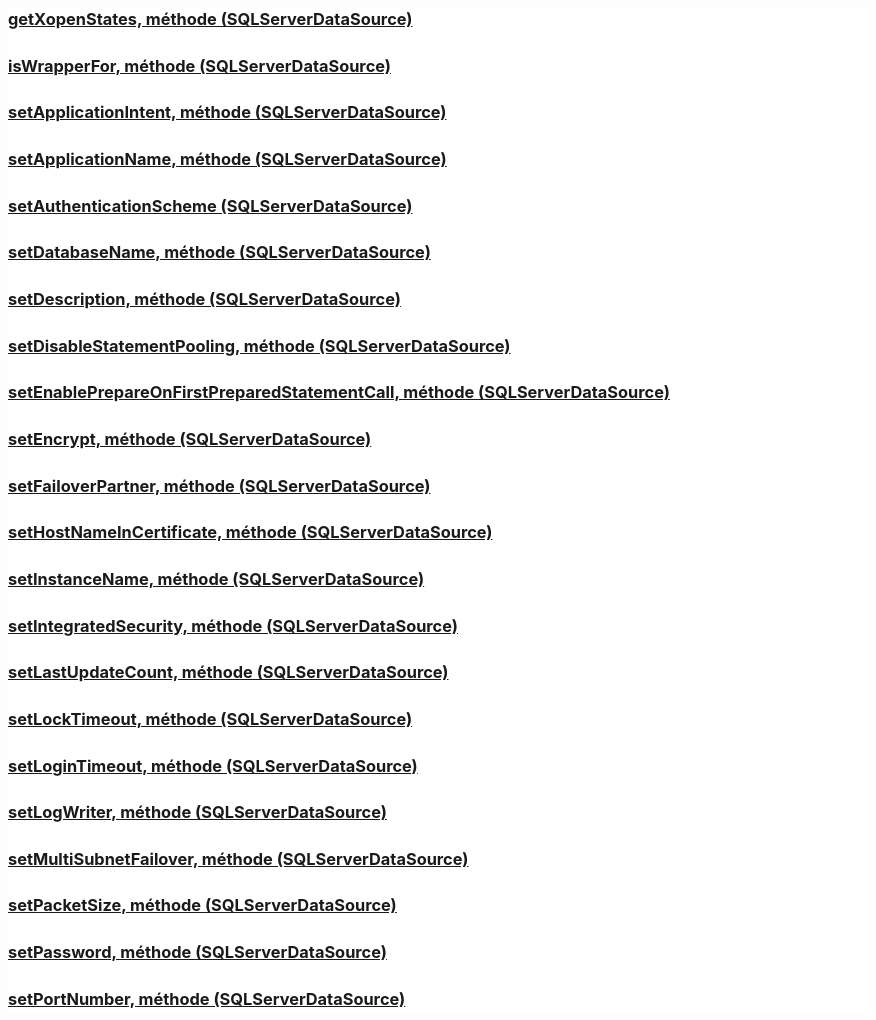 ### [getXopenStates, méthode (SQLServerDataSource)](getxopenstates-method-sqlserverdatasource.md)
### [isWrapperFor, méthode (SQLServerDataSource)](iswrapperfor-method-sqlserverdatasource.md)
### [setApplicationIntent, méthode (SQLServerDataSource)](setapplicationintent-method-sqlserverdatasource.md)
### [setApplicationName, méthode (SQLServerDataSource)](setapplicationname-method-sqlserverdatasource.md)
### [setAuthenticationScheme (SQLServerDataSource)](setauthenticationscheme-sqlserverdatasource.md)
### [setDatabaseName, méthode (SQLServerDataSource)](setdatabasename-method-sqlserverdatasource.md)
### [setDescription, méthode (SQLServerDataSource)](setdescription-method-sqlserverdatasource.md)
### [setDisableStatementPooling, méthode (SQLServerDataSource)](setdisablestatementpooling-method-sqlserverdatasource.md)
### [setEnablePrepareOnFirstPreparedStatementCall, méthode (SQLServerDataSource)](setenableprepareonfirstpreparedstatementcall-method-sqlserverdatasource.md)
### [setEncrypt, méthode (SQLServerDataSource)](setencrypt-method-sqlserverdatasource.md)
### [setFailoverPartner, méthode (SQLServerDataSource)](setfailoverpartner-method-sqlserverdatasource.md)
### [setHostNameInCertificate, méthode (SQLServerDataSource)](sethostnameincertificate-method-sqlserverdatasource.md)
### [setInstanceName, méthode (SQLServerDataSource)](setinstancename-method-sqlserverdatasource.md)
### [setIntegratedSecurity, méthode (SQLServerDataSource)](setintegratedsecurity-method-sqlserverdatasource.md)
### [setLastUpdateCount, méthode (SQLServerDataSource)](setlastupdatecount-method-sqlserverdatasource.md)
### [setLockTimeout, méthode (SQLServerDataSource)](setlocktimeout-method-sqlserverdatasource.md)
### [setLoginTimeout, méthode (SQLServerDataSource)](setlogintimeout-method-sqlserverdatasource.md)
### [setLogWriter, méthode (SQLServerDataSource)](setlogwriter-method-sqlserverdatasource.md)
### [setMultiSubnetFailover, méthode (SQLServerDataSource)](setmultisubnetfailover-method-sqlserverdatasource.md)
### [setPacketSize, méthode (SQLServerDataSource)](setpacketsize-method-sqlserverdatasource.md)
### [setPassword, méthode (SQLServerDataSource)](setpassword-method-sqlserverdatasource.md)
### [setPortNumber, méthode (SQLServerDataSource)](setportnumber-method-sqlserverdatasource.md)